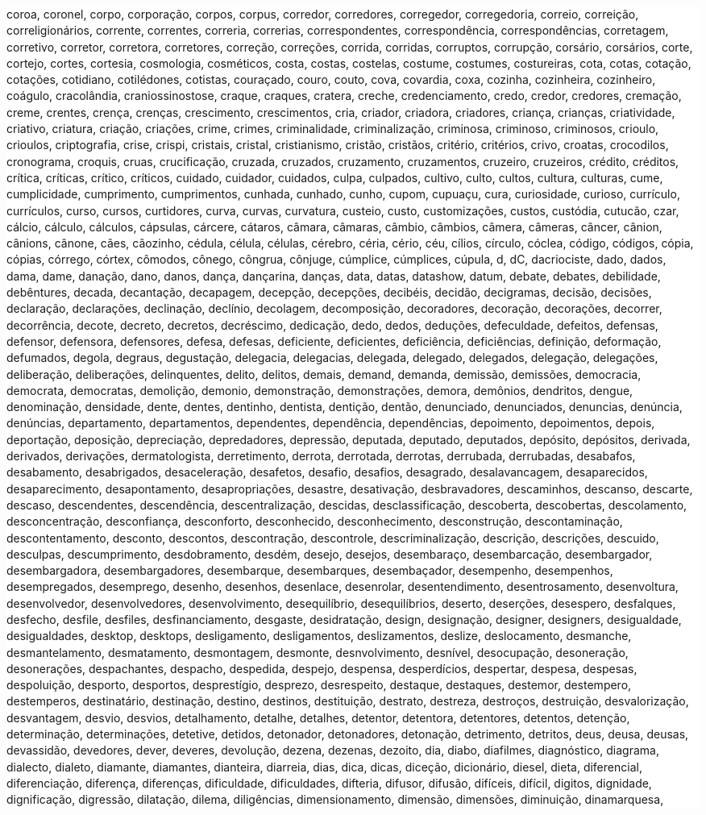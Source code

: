 coroa, coronel, corpo, corporação, corpos, corpus, corredor, corredores, corregedor, corregedoria, correio, correição, correligionários, corrente, correntes, correria, correrias, correspondentes, correspondência, correspondências, corretagem, corretivo, corretor, corretora, corretores, correção, correções, corrida, corridas, corruptos, corrupção, corsário, corsários, corte, cortejo, cortes, cortesia, cosmologia, cosméticos, costa, costas, costelas, costume, costumes, costureiras, cota, cotas, cotação, cotações, cotidiano, cotilédones, cotistas, couraçado, couro, couto, cova, covardia, coxa, cozinha, cozinheira, cozinheiro, coágulo, cracolândia, craniossinostose, craque, craques, cratera, creche, credenciamento, credo, credor, credores, cremação, creme, crentes, crença, crenças, crescimento, crescimentos, cria, criador, criadora, criadores, criança, crianças, criatividade, criativo, criatura, criação, criações, crime, crimes, criminalidade, criminalização, criminosa, criminoso, criminosos, crioulo, crioulos, criptografia, crise, crispi, cristais, cristal, cristianismo, cristão, cristãos, critério, critérios, crivo, croatas, crocodilos, cronograma, croquis, cruas, crucificação, cruzada, cruzados, cruzamento, cruzamentos, cruzeiro, cruzeiros, crédito, créditos, crítica, críticas, crítico, críticos, cuidado, cuidador, cuidados, culpa, culpados, cultivo, culto, cultos, cultura, culturas, cume, cumplicidade, cumprimento, cumprimentos, cunhada, cunhado, cunho, cupom, cupuaçu, cura, curiosidade, curioso, currículo, currículos, curso, cursos, curtidores, curva, curvas, curvatura, custeio, custo, customizações, custos, custódia, cutucão, czar, cálcio, cálculo, cálculos, cápsulas, cárcere, cátaros, câmara, câmaras, câmbio, câmbios, câmera, câmeras, câncer, cânion, cânions, cânone, cães, cãozinho, cédula, célula, células, cérebro, céria, cério, céu, cílios, círculo, cóclea, código, códigos, cópia, cópias, córrego, córtex, cômodos, cônego, côngrua, cônjuge, cúmplice, cúmplices, cúpula, d, dC, dacriociste, dado, dados, dama, dame, danação, dano, danos, dança, dançarina, danças, data, datas, datashow, datum, debate, debates, debilidade, debêntures, decada, decantação, decapagem, decepção, decepções, decibéis, decidão, decigramas, decisão, decisões, declaração, declarações, declinação, declínio, decolagem, decomposição, decoradores, decoração, decorações, decorrer, decorrência, decote, decreto, decretos, decréscimo, dedicação, dedo, dedos, deduções, defeculdade, defeitos, defensas, defensor, defensora, defensores, defesa, defesas, deficiente, deficientes, deficiência, deficiências, definição, deformação, defumados, degola, degraus, degustação, delegacia, delegacias, delegada, delegado, delegados, delegação, delegações, deliberação, deliberações, delinquentes, delito, delitos, demais, demand, demanda, demissão, demissões, democracia, democrata, democratas, demolição, demonio, demonstração, demonstrações, demora, demônios, dendritos, dengue, denominação, densidade, dente, dentes, dentinho, dentista, dentição, dentão, denunciado, denunciados, denuncias, denúncia, denúncias, departamento, departamentos, dependentes, dependência, dependências, depoimento, depoimentos, depois, deportação, deposição, depreciação, depredadores, depressão, deputada, deputado, deputados, depósito, depósitos, derivada, derivados, derivações, dermatologista, derretimento, derrota, derrotada, derrotas, derrubada, derrubadas, desabafos, desabamento, desabrigados, desaceleração, desafetos, desafio, desafios, desagrado, desalavancagem, desaparecidos, desaparecimento, desapontamento, desapropriações, desastre, desativação, desbravadores, descaminhos, descanso, descarte, descaso, descendentes, descendência, descentralização, descidas, desclassificação, descoberta, descobertas, descolamento, desconcentração, desconfiança, desconforto, desconhecido, desconhecimento, desconstrução, descontaminação, descontentamento, desconto, descontos, descontração, descontrole, descriminalização, descrição, descrições, descuido, desculpas, descumprimento, desdobramento, desdém, desejo, desejos, desembaraço, desembarcação, desembargador, desembargadora, desembargadores, desembarque, desembarques, desembaçador, desempenho, desempenhos, desempregados, desemprego, desenho, desenhos, desenlace, desenrolar, desentendimento, desentrosamento, desenvoltura, desenvolvedor, desenvolvedores, desenvolvimento, desequilíbrio, desequilíbrios, deserto, deserções, desespero, desfalques, desfecho, desfile, desfiles, desfinanciamento, desgaste, desidratação, design, designação, designer, designers, desigualdade, desigualdades, desktop, desktops, desligamento, desligamentos, deslizamentos, deslize, deslocamento, desmanche, desmantelamento, desmatamento, desmontagem, desmonte, desnvolvimento, desnível, desocupação, desoneração, desonerações, despachantes, despacho, despedida, despejo, despensa, desperdícios, despertar, despesa, despesas, despoluição, desporto, desportos, desprestígio, desprezo, desrespeito, destaque, destaques, destemor, destempero, destemperos, destinatário, destinação, destino, destinos, destituição, destrato, destreza, destroços, destruição, desvalorização, desvantagem, desvio, desvios, detalhamento, detalhe, detalhes, detentor, detentora, detentores, detentos, detenção, determinação, determinações, detetive, detidos, detonador, detonadores, detonação, detrimento, detritos, deus, deusa, deusas, devassidão, devedores, dever, deveres, devolução, dezena, dezenas, dezoito, dia, diabo, diafilmes, diagnóstico, diagrama, dialecto, dialeto, diamante, diamantes, dianteira, diarreia, dias, dica, dicas, diceção, dicionário, diesel, dieta, diferencial, diferenciação, diferença, diferenças, dificuldade, dificuldades, difteria, difusor, difusão, difíceis, difícil, digitos, dignidade, dignificação, digressão, dilatação, dilema, diligências, dimensionamento, dimensão, dimensões, diminuição, dinamarquesa,